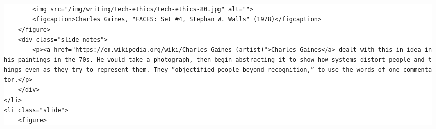 			<img src="/img/writing/tech-ethics/tech-ethics-80.jpg" alt="">
			<figcaption>Charles Gaines, "FACES: Set #4, Stephan W. Walls" (1978)</figcaption>
		</figure>
		<div class="slide-notes">
			<p><a href="https://en.wikipedia.org/wiki/Charles_Gaines_(artist)">Charles Gaines</a> dealt with this in idea in his paintings in the 70s. He would take a photograph, then begin abstracting it to show how systems distort people and things even as they try to represent them. They “objectified people beyond recognition,” to use the words of one commentator.</p>
		</div>
	</li>
	<li class="slide">
		<figure>